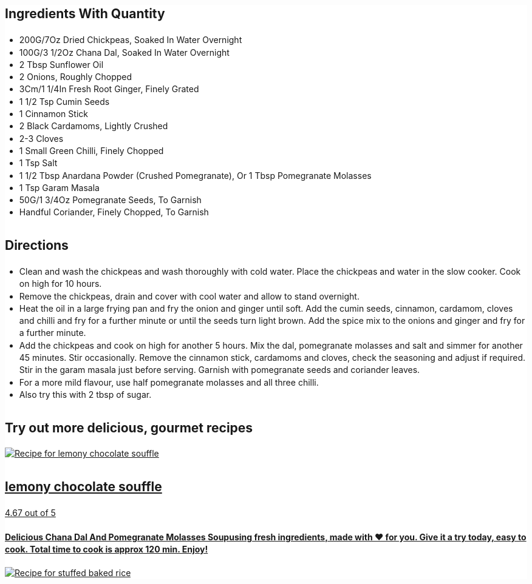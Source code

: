 <h2>Ingredients With Quantity </h2>
<ul><li>200G/7Oz Dried Chickpeas, Soaked In Water Overnight</li><li>100G/3 1/2Oz Chana Dal, Soaked In Water Overnight</li><li>2 Tbsp Sunflower Oil</li><li>2 Onions, Roughly Chopped</li><li>3Cm/1 1/4In Fresh Root Ginger, Finely Grated</li><li>1 1/2 Tsp Cumin Seeds</li><li>1 Cinnamon Stick</li><li>2 Black Cardamoms, Lightly Crushed</li><li>2-3 Cloves</li><li>1 Small Green Chilli, Finely Chopped</li><li>1 Tsp Salt</li><li>1 1/2 Tbsp Anardana Powder (Crushed Pomegranate), Or 1 Tbsp Pomegranate Molasses</li><li>1 Tsp Garam Masala</li><li>50G/1 3/4Oz Pomegranate Seeds, To Garnish</li><li>Handful Coriander, Finely Chopped, To Garnish</li></ul>

<h2>Directions</h2>
<ul><li>Clean and wash the chickpeas and wash thoroughly with cold water. Place the chickpeas and water in the slow cooker. Cook on high for 10 hours. </li><li>Remove the chickpeas, drain and cover with cool water and allow to stand overnight. </li><li>Heat the oil in a large frying pan and fry the onion and ginger until soft. Add the cumin seeds, cinnamon, cardamom, cloves and chilli and fry for a further minute or until the seeds turn light brown. Add the spice mix to the onions and ginger and fry for a further minute. </li><li>Add the chickpeas and cook on high for another 5 hours. Mix the dal, pomegranate molasses and salt and simmer for another 45 minutes. Stir occasionally. Remove the cinnamon stick, cardamoms and cloves, check the seasoning and adjust if required. Stir in the garam masala just before serving. Garnish with pomegranate seeds and coriander leaves. </li><li>For a more mild flavour, use half pomegranate molasses and all three chilli. </li><li>Also try this with 2 tbsp of sugar. </li></ul>

<h2>Try out more delicious, gourmet recipes</h2>
<div class="row listrecent"><div class="col-lg-4 col-md-6 mb-30px card-group">
        <div class="card h-100">
        <div class="maxthumb">
          <a href="lemony-chocolate-souffle" target="_blank">
            <img
            canonical_url="lemony-chocolate-souffle"
            alt="Recipe for  lemony chocolate souffle"
            class="img-fluid lazyimg"
            src="https://images.pexels.com/photos/18075767/pexels-photo-18075767.jpeg?auto=compress&cs=tinysrgb&h=650&w=940">
          </a>
        </div>
        <a class="text-dark" href="lemony-chocolate-souffle" target="_blank">
        <div class="card-body">
          <h2 class="card-title">
             lemony chocolate souffle
          </h2>
          <span class="fa fa-star checked"></span>
        <span class="fa fa-star checked"></span>
        <span class="fa fa-star checked"></span>
        <span class="fa fa-star checked"></span>
        <span class="fa fa-star checked"></span> <span>4.67 out of 5</span>
          <h4 class="card-text">
            <div>Delicious Chana Dal And Pomegranate Molasses Soupusing fresh ingredients, made with ❤️ for you. Give it a try today, easy to cook. Total time to cook is approx 120 min. Enjoy!</div>
          </h4>
        </div>
        </a>
      </div>
      </div><div class="col-lg-4 col-md-6 mb-30px card-group">
        <div class="card h-100">
        <div class="maxthumb">
          <a href="stuffed-baked-rice" target="_blank">
            <img
            canonical_url="stuffed-baked-rice"
            alt="Recipe for  stuffed baked rice"
            class="img-fluid lazyimg"
            src="https://images.pexels.com/photos/7364149/pexels-photo-7364149.jpeg?auto=compress&cs=tinysrgb&h=650&w=940">
          </a>